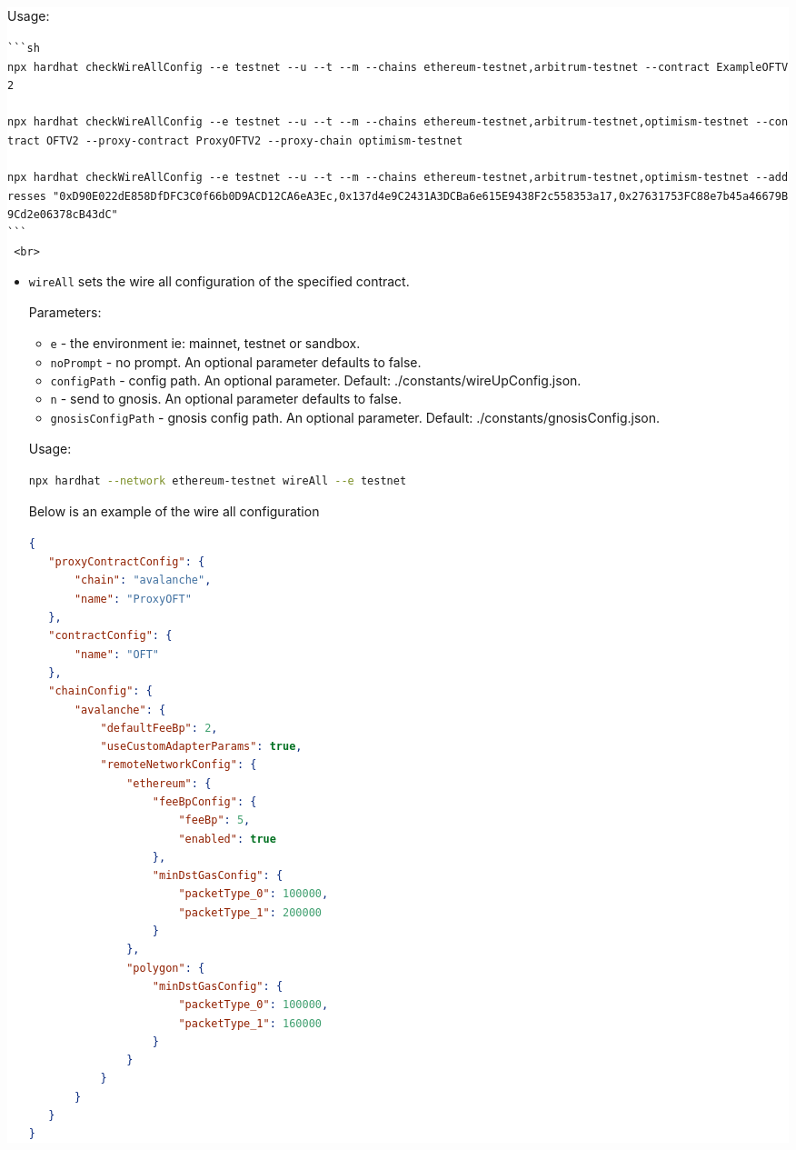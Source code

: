    Usage:

    ```sh
    npx hardhat checkWireAllConfig --e testnet --u --t --m --chains ethereum-testnet,arbitrum-testnet --contract ExampleOFTV2
  
    npx hardhat checkWireAllConfig --e testnet --u --t --m --chains ethereum-testnet,arbitrum-testnet,optimism-testnet --contract OFTV2 --proxy-contract ProxyOFTV2 --proxy-chain optimism-testnet
  
    npx hardhat checkWireAllConfig --e testnet --u --t --m --chains ethereum-testnet,arbitrum-testnet,optimism-testnet --addresses "0xD90E022dE858DfDFC3C0f66b0D9ACD12CA6eA3Ec,0x137d4e9C2431A3DCBa6e615E9438F2c558353a17,0x27631753FC88e7b45a46679B9Cd2e06378cB43dC"
    ```   
     <br>

 - `wireAll` sets the wire all configuration of the specified contract.

   Parameters:
    - `e` - the environment ie: mainnet, testnet or sandbox.
    - `noPrompt` - no prompt. An optional parameter defaults to false.
    - `configPath` - config path. An optional parameter. Default: ./constants/wireUpConfig.json.
    - `n` - send to gnosis. An optional parameter defaults to false.
    - `gnosisConfigPath` - gnosis config path. An optional parameter. Default: ./constants/gnosisConfig.json.

   Usage:

    ```sh
    npx hardhat --network ethereum-testnet wireAll --e testnet
    ```   
  
     Below is an example of the wire all configuration

     ```json
    {
        "proxyContractConfig": {
            "chain": "avalanche",
            "name": "ProxyOFT"
        },
        "contractConfig": {
            "name": "OFT"
        },
        "chainConfig": {
            "avalanche": {
                "defaultFeeBp": 2,
                "useCustomAdapterParams": true,
                "remoteNetworkConfig": {
                    "ethereum": {
                        "feeBpConfig": {
                            "feeBp": 5,
                            "enabled": true
                        },
                        "minDstGasConfig": {
                            "packetType_0": 100000,
                            "packetType_1": 200000
                        }
                    },
                    "polygon": {
                        "minDstGasConfig": {
                            "packetType_0": 100000,
                            "packetType_1": 160000
                        }
                    }
                }
            }
        }
    }
     ```